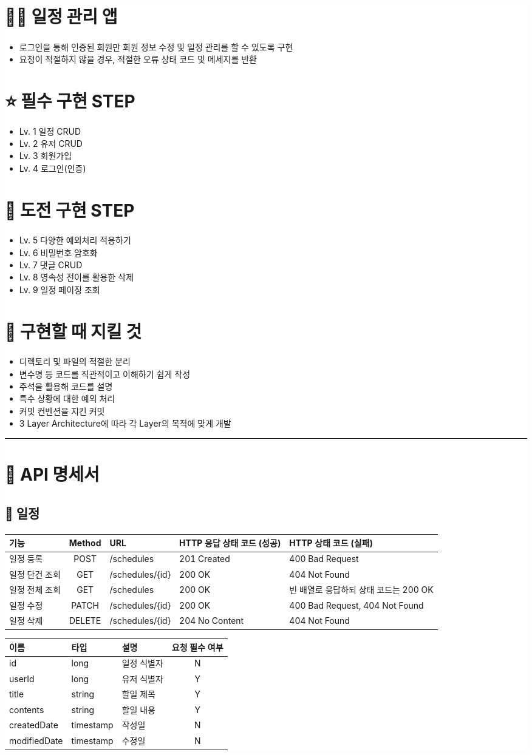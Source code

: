 # 👩📅 일정 관리 앱
- 로그인을 통해 인증된 회원만 회원 정보 수정 및 일정 관리를 할 수 있도록 구현
- 요청이 적절하지 않을 경우, 적절한 오류 상태 코드 및 메세지를 반환

# ⭐ 필수 구현 STEP
- Lv. 1 일정 CRUD
- Lv. 2 유저 CRUD
- Lv. 3 회원가입
- Lv. 4 로그인(인증)

# 👊 도전 구현 STEP
- Lv. 5 다양한 예외처리 적용하기
- Lv. 6 비밀번호 암호화
- Lv. 7 댓글 CRUD
- Lv. 8 영속성 전이를 활용한 삭제
- Lv. 9 일정 페이징 조회

# 📌 구현할 때 지킬 것
- 디렉토리 및 파일의 적절한 분리
- 변수명 등 코드를 직관적이고 이해하기 쉽게 작성
- 주석을 활용해 코드를 설명
- 특수 상황에 대한 예외 처리
- 커밋 컨벤션을 지킨 커밋
- 3 Layer Architecture에 따라 각 Layer의 목적에 맞게 개발

---------------------

# 📄 API 명세서

## 📅 일정
|기능|Method|URL|HTTP 응답 상태 코드 (성공)|HTTP 상태 코드 (실패)|
|:---|:---:|:---|:---|:---|
|일정 등록|POST|/schedules|201 Created|400 Bad Request|
|일정 단건 조회|GET|/schedules/{id}|200 OK|404 Not Found|
|일정 전체 조회|GET|/schedules|200 OK|빈 배열로 응답하되 상태 코드는 200 OK|
|일정 수정|PATCH|/schedules/{id}|200 OK|400 Bad Request, 404 Not Found|
|일정 삭제|DELETE|/schedules/{id}|204 No Content|404 Not Found|

|이름|타입|설명|요청 필수 여부|
|:---|:---|:---|:---:|
|id|long|일정 식별자|N|
|userId|long|유저 식별자|Y|
|title|string|할일 제목|Y|
|contents|string|할일 내용|Y|
|createdDate|timestamp|작성일|N|
|modifiedDate|timestamp|수정일|N|
